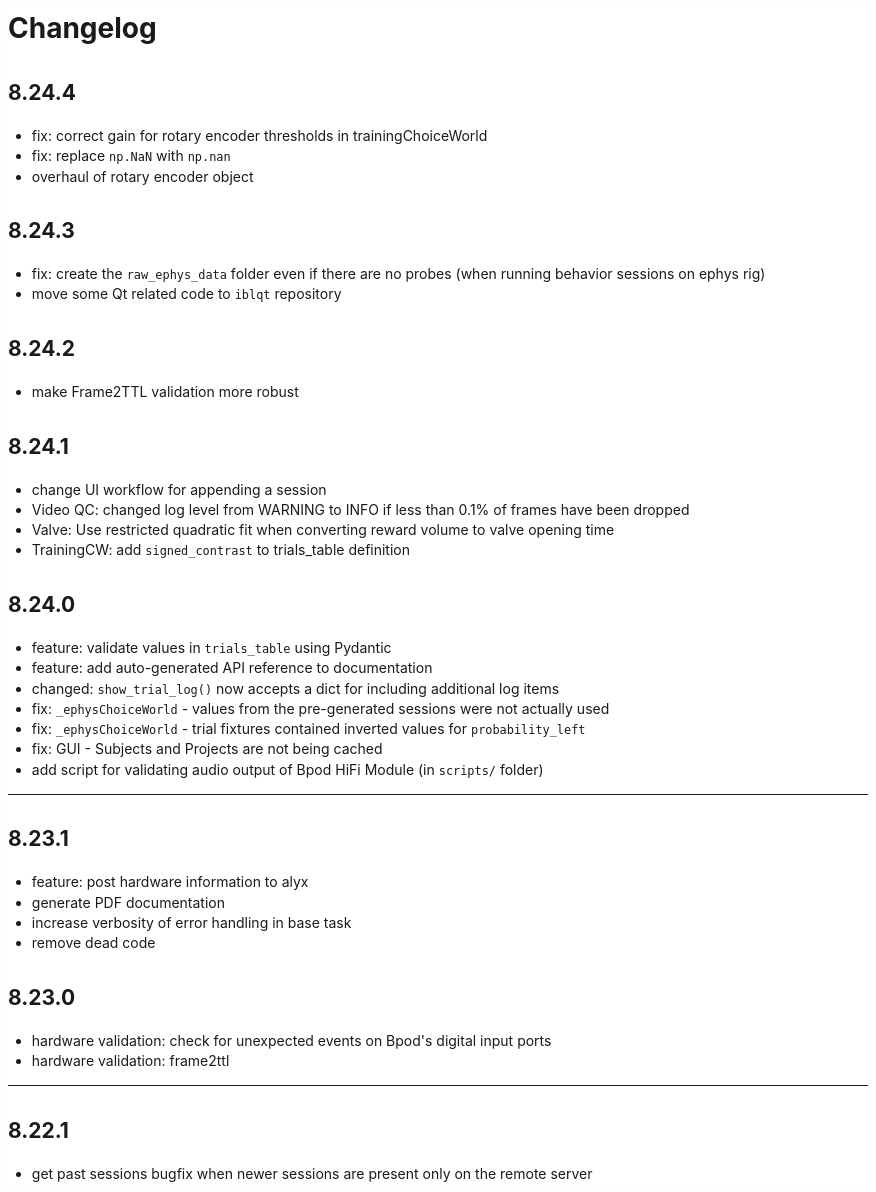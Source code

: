 Changelog
=========

8.24.4
------
* fix: correct gain for rotary encoder thresholds in trainingChoiceWorld
* fix: replace `np.NaN` with `np.nan`
* overhaul of rotary encoder object

8.24.3
------
* fix: create the `raw_ephys_data` folder even if there are no probes (when running behavior sessions on ephys rig)
* move some Qt related code to `iblqt` repository

8.24.2
------
* make Frame2TTL validation more robust

8.24.1
------
* change UI workflow for appending a session
* Video QC: changed log level from WARNING to INFO if less than 0.1% of frames have been dropped
* Valve: Use restricted quadratic fit when converting reward volume to valve opening time
* TrainingCW: add `signed_contrast` to trials_table definition

8.24.0
------
* feature: validate values in `trials_table` using Pydantic
* feature: add auto-generated API reference to documentation
* changed: `show_trial_log()` now accepts a dict for including additional log items
* fix: `_ephysChoiceWorld` - values from the pre-generated sessions were not actually used 
* fix: `_ephysChoiceWorld` - trial fixtures contained inverted values for `probability_left`
* fix: GUI - Subjects and Projects are not being cached
* add script for validating audio output of Bpod HiFi Module (in `scripts/` folder)

-------------------------------

8.23.1
------
* feature: post hardware information to alyx
* generate PDF documentation
* increase verbosity of error handling in base task
* remove dead code

8.23.0
------
* hardware validation: check for unexpected events on Bpod's digital input ports
* hardware validation: frame2ttl

-------------------------------

8.22.1
------
* get past sessions bugfix when newer sessions are present only on the remote server
